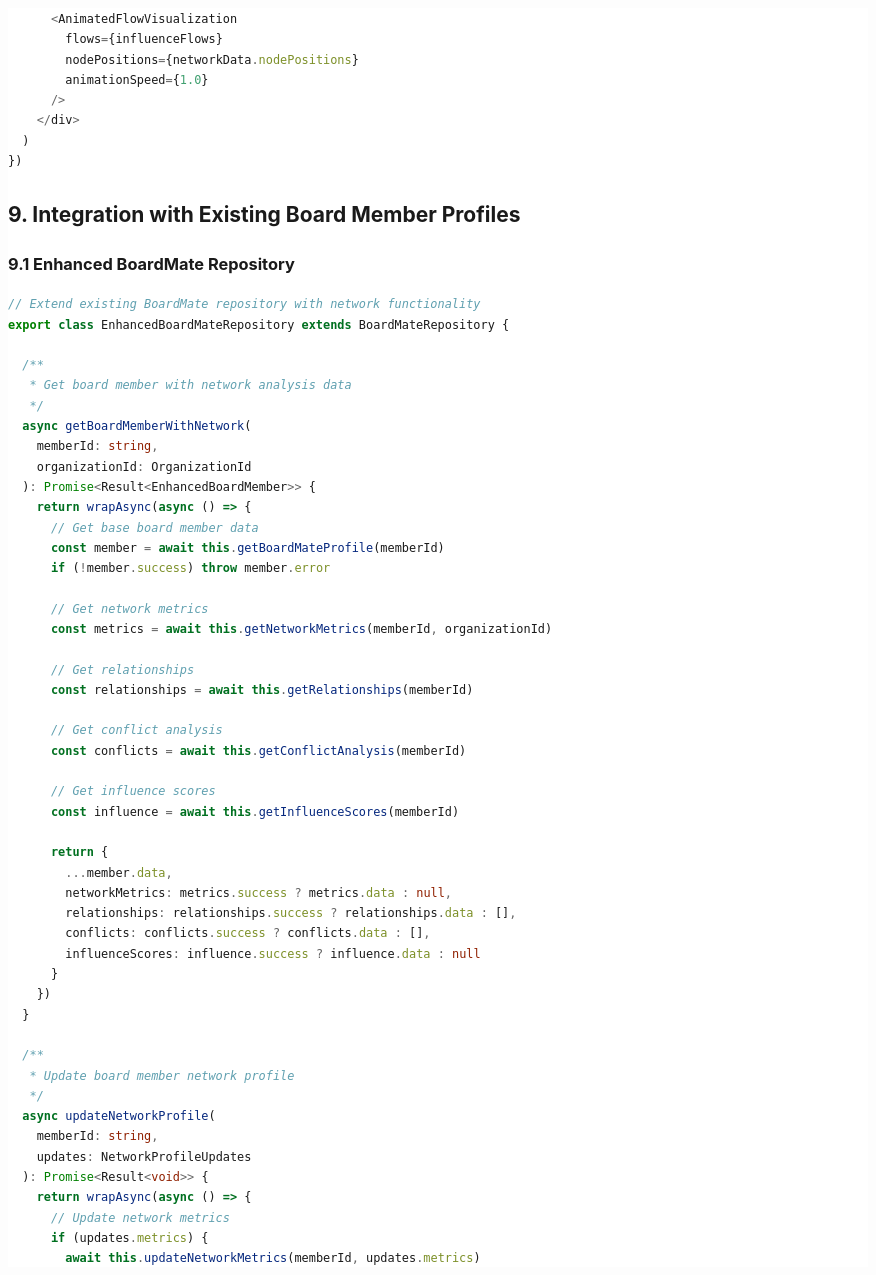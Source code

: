```typescript
      <AnimatedFlowVisualization
        flows={influenceFlows}
        nodePositions={networkData.nodePositions}
        animationSpeed={1.0}
      />
    </div>
  )
})
```

## 9. Integration with Existing Board Member Profiles

### 9.1 Enhanced BoardMate Repository

```typescript
// Extend existing BoardMate repository with network functionality
export class EnhancedBoardMateRepository extends BoardMateRepository {
  
  /**
   * Get board member with network analysis data
   */
  async getBoardMemberWithNetwork(
    memberId: string,
    organizationId: OrganizationId
  ): Promise<Result<EnhancedBoardMember>> {
    return wrapAsync(async () => {
      // Get base board member data
      const member = await this.getBoardMateProfile(memberId)
      if (!member.success) throw member.error
      
      // Get network metrics
      const metrics = await this.getNetworkMetrics(memberId, organizationId)
      
      // Get relationships
      const relationships = await this.getRelationships(memberId)
      
      // Get conflict analysis
      const conflicts = await this.getConflictAnalysis(memberId)
      
      // Get influence scores
      const influence = await this.getInfluenceScores(memberId)
      
      return {
        ...member.data,
        networkMetrics: metrics.success ? metrics.data : null,
        relationships: relationships.success ? relationships.data : [],
        conflicts: conflicts.success ? conflicts.data : [],
        influenceScores: influence.success ? influence.data : null
      }
    })
  }
  
  /**
   * Update board member network profile
   */
  async updateNetworkProfile(
    memberId: string,
    updates: NetworkProfileUpdates
  ): Promise<Result<void>> {
    return wrapAsync(async () => {
      // Update network metrics
      if (updates.metrics) {
        await this.updateNetworkMetrics(memberId, updates.metrics)
```